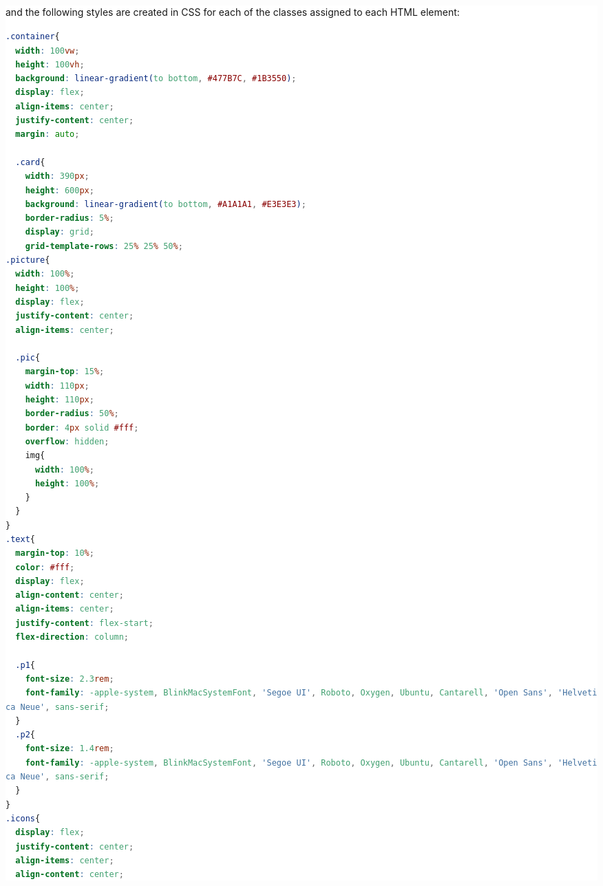 and the following styles are created in CSS for each of the classes assigned to each HTML element:

```css
.container{
  width: 100vw;
  height: 100vh;
  background: linear-gradient(to bottom, #477B7C, #1B3550);
  display: flex;
  align-items: center;
  justify-content: center;
  margin: auto;

  .card{
    width: 390px;
    height: 600px;
    background: linear-gradient(to bottom, #A1A1A1, #E3E3E3);
    border-radius: 5%;
    display: grid;
    grid-template-rows: 25% 25% 50%;
.picture{
  width: 100%;
  height: 100%;
  display: flex;
  justify-content: center;
  align-items: center;

  .pic{
    margin-top: 15%;
    width: 110px;
    height: 110px;
    border-radius: 50%;
    border: 4px solid #fff;
    overflow: hidden;
    img{
      width: 100%;
      height: 100%;
    }
  }
}
.text{
  margin-top: 10%;
  color: #fff;
  display: flex;
  align-content: center;
  align-items: center;
  justify-content: flex-start;
  flex-direction: column;

  .p1{
    font-size: 2.3rem;
    font-family: -apple-system, BlinkMacSystemFont, 'Segoe UI', Roboto, Oxygen, Ubuntu, Cantarell, 'Open Sans', 'Helvetica Neue', sans-serif;
  }
  .p2{
    font-size: 1.4rem;
    font-family: -apple-system, BlinkMacSystemFont, 'Segoe UI', Roboto, Oxygen, Ubuntu, Cantarell, 'Open Sans', 'Helvetica Neue', sans-serif;
  }
}
.icons{
  display: flex;
  justify-content: center;
  align-items: center;
  align-content: center;
```